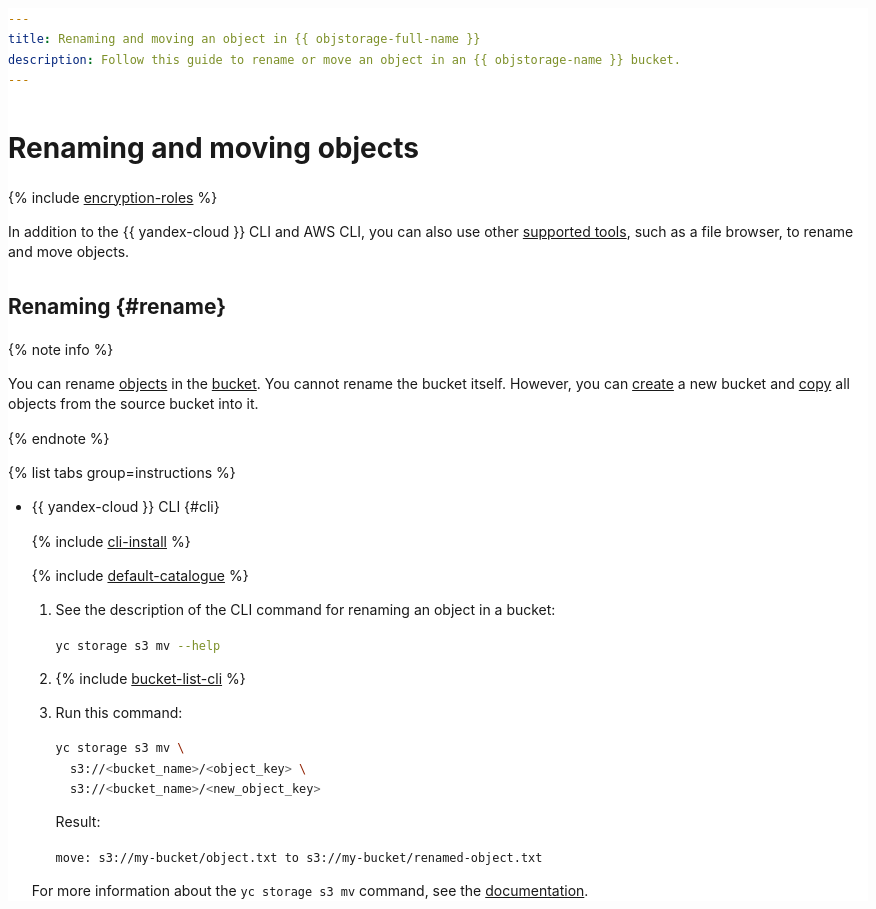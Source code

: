 ```yaml
---
title: Renaming and moving an object in {{ objstorage-full-name }}
description: Follow this guide to rename or move an object in an {{ objstorage-name }} bucket.
---
```


# Renaming and moving objects


{% include [encryption-roles](../../../_includes/storage/encryption-roles.md) %}


In addition to the {{ yandex-cloud }} CLI and AWS CLI, you can also use other [supported tools](../../../storage/tools/index.md), such as a file browser, to rename and move objects.

## Renaming {#rename}

{% note info %}

You can rename [objects](../../concepts/object.md) in the [bucket](../../concepts/bucket.md). You cannot rename the bucket itself. However, you can [create](../buckets/create.md) a new bucket and [copy](./copy.md#copy-from-bucket-to-bucket) all objects from the source bucket into it.

{% endnote %}

{% list tabs group=instructions %}

- {{ yandex-cloud }} CLI {#cli}

  {% include [cli-install](../../../_includes/cli-install.md) %}

  {% include [default-catalogue](../../../_includes/default-catalogue.md) %}

  1. See the description of the CLI command for renaming an object in a bucket:

      ```bash
      yc storage s3 mv --help
      ```

  1. {% include [bucket-list-cli](../../../_includes/storage/bucket-list-cli.md) %}
  1. Run this command:

      ```bash
      yc storage s3 mv \
        s3://<bucket_name>/<object_key> \
        s3://<bucket_name>/<new_object_key>
      ```

      Result:

      ```text
      move: s3://my-bucket/object.txt to s3://my-bucket/renamed-object.txt
      ```

  For more information about the `yc storage s3 mv` command, see the [documentation](../../cli-ref/s3/mv.md).
